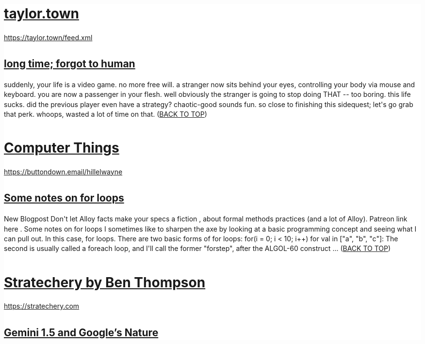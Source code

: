 # [taylor.town](https://taylor.town/feed.xml)

https://taylor.town/feed.xml



<a name="5d0549d353ad8863ed373cec145f2d9e" />

## [long time; forgot to human](https://taylor.town/forgot-to-human)


suddenly, your life is a video game. no more free will. a stranger now sits behind your eyes, controlling your body via mouse and keyboard. you are now a passenger in your flesh. well obviously the stranger is going to stop doing THAT -- too boring. this life sucks. did the previous player even have a strategy? chaotic-good sounds fun. so close to finishing this sidequest; let&#39;s go grab that perk. whoops, wasted a lot of time on that.
 ([BACK TO TOP](#toc_5d0549d353ad8863ed373cec145f2d9e))



<a name="2415f1adced2c16ab772a1eefa40707f" />

# [Computer Things](https://buttondown.email/hillelwayne)

https://buttondown.email/hillelwayne



<a name="7750c6fa5ded959c4eb812eed3bba0f1" />

## [Some notes on for loops](https://buttondown.email/hillelwayne/archive/some-notes-on-for-loops/)


New Blogpost Don&#39;t let Alloy facts make your specs a fiction , about formal methods practices (and a lot of Alloy). Patreon link here . Some notes on for loops I sometimes like to sharpen the axe by looking at a basic programming concept and seeing what I can pull out. In this case, for loops. There are two basic forms of for loops: for(i = 0; i &lt; 10; i&#43;&#43;) for val in [&#34;a&#34;, &#34;b&#34;, &#34;c&#34;]: The second is usually called a foreach loop, and I&#39;ll call the former &#34;forstep&#34;, after the ALGOL-60 construct ...
 ([BACK TO TOP](#toc_7750c6fa5ded959c4eb812eed3bba0f1))



<a name="949265e532d713e21f511bd31cf604b9" />

# [Stratechery by Ben Thompson](https://stratechery.com)

https://stratechery.com



<a name="a01b71dbf2ba9bf73c983e3d9bd43794" />

## [Gemini 1.5 and Google’s Nature](https://stratechery.com/2024/gemini-1-5-and-googles-nature/)

